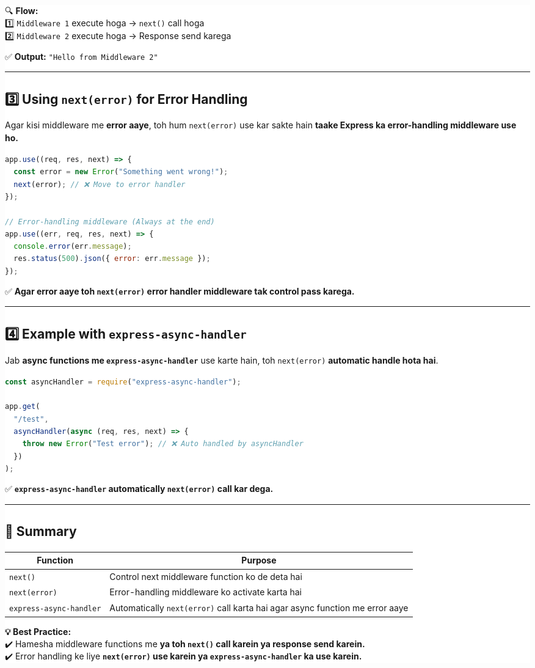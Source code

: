 🔍 **Flow:**  
1️⃣ `Middleware 1` execute hoga → `next()` call hoga  
2️⃣ `Middleware 2` execute hoga → Response send karega

✅ **Output:** `"Hello from Middleware 2"`

---

## **3️⃣ Using `next(error)` for Error Handling**

Agar kisi middleware me **error aaye**, toh hum `next(error)` use kar sakte hain **taake Express ka error-handling middleware use ho.**

```javascript
app.use((req, res, next) => {
  const error = new Error("Something went wrong!");
  next(error); // ❌ Move to error handler
});

// Error-handling middleware (Always at the end)
app.use((err, req, res, next) => {
  console.error(err.message);
  res.status(500).json({ error: err.message });
});
```

✅ **Agar error aaye toh `next(error)` error handler middleware tak control pass karega.**

---

## **4️⃣ Example with `express-async-handler`**

Jab **async functions me `express-async-handler`** use karte hain, toh `next(error)` **automatic handle hota hai**.

```javascript
const asyncHandler = require("express-async-handler");

app.get(
  "/test",
  asyncHandler(async (req, res, next) => {
    throw new Error("Test error"); // ❌ Auto handled by asyncHandler
  })
);
```

✅ **`express-async-handler` automatically `next(error)` call kar dega.**

---

## **🎯 Summary**

| Function                | Purpose                                                                      |
| ----------------------- | ---------------------------------------------------------------------------- |
| `next()`                | Control next middleware function ko de deta hai                              |
| `next(error)`           | Error-handling middleware ko activate karta hai                              |
| `express-async-handler` | Automatically `next(error)` call karta hai agar async function me error aaye |

**💡 Best Practice:**  
✔️ Hamesha middleware functions me **ya toh `next()` call karein ya response send karein.**  
✔️ Error handling ke liye **`next(error)` use karein ya `express-async-handler` ka use karein.**
